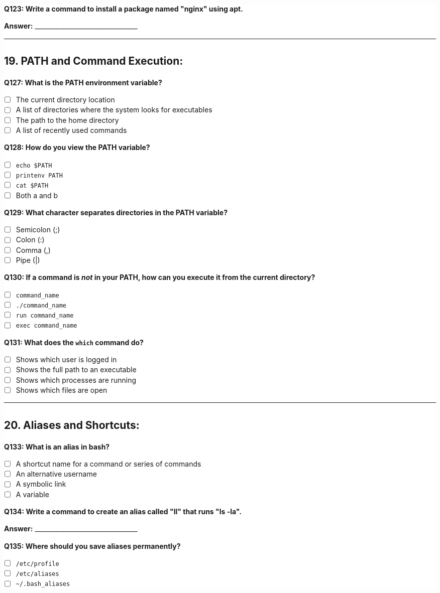 **Q123: Write a command to install a package named "nginx" using apt.**

**Answer:** ________________________________

---

## 19. PATH and Command Execution:

**Q127: What is the PATH environment variable?**
   - [ ] The current directory location
   - [ ] A list of directories where the system looks for executables
   - [ ] The path to the home directory
   - [ ] A list of recently used commands

**Q128: How do you view the PATH variable?**
   - [ ] `echo $PATH`
   - [ ] `printenv PATH`
   - [ ] `cat $PATH`
   - [ ] Both a and b

**Q129: What character separates directories in the PATH variable?**
   - [ ] Semicolon (;)
   - [ ] Colon (:)
   - [ ] Comma (,)
   - [ ] Pipe (|)

**Q130: If a command is *not* in your PATH, how can you execute it from the current directory?**
   - [ ] `command_name`
   - [ ] `./command_name`
   - [ ] `run command_name`
   - [ ] `exec command_name`

**Q131: What does the `which` command do?**
   - [ ] Shows which user is logged in
   - [ ] Shows the full path to an executable
   - [ ] Shows which processes are running
   - [ ] Shows which files are open

---

## 20. Aliases and Shortcuts:

**Q133: What is an alias in bash?**
   - [ ] A shortcut name for a command or series of commands
   - [ ] An alternative username
   - [ ] A symbolic link
   - [ ] A variable

**Q134: Write a command to create an alias called "ll" that runs "ls -la".**

**Answer:** ________________________________

**Q135: Where should you save aliases permanently?**
   - [ ] `/etc/profile`
   - [ ] `/etc/aliases`
   - [ ] `~/.bash_aliases`
